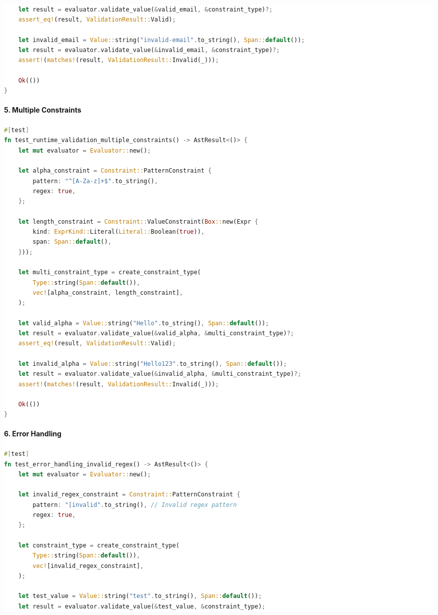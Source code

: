 ```rust
    let result = evaluator.validate_value(&valid_email, &constraint_type)?;
    assert_eq!(result, ValidationResult::Valid);

    let invalid_email = Value::string("invalid-email".to_string(), Span::default());
    let result = evaluator.validate_value(&invalid_email, &constraint_type)?;
    assert!(matches!(result, ValidationResult::Invalid(_)));

    Ok(())
}
```

#### 5. Multiple Constraints

```rust
#[test]
fn test_runtime_validation_multiple_constraints() -> AstResult<()> {
    let mut evaluator = Evaluator::new();

    let alpha_constraint = Constraint::PatternConstraint {
        pattern: "^[A-Za-z]+$".to_string(),
        regex: true,
    };

    let length_constraint = Constraint::ValueConstraint(Box::new(Expr {
        kind: ExprKind::Literal(Literal::Boolean(true)),
        span: Span::default(),
    }));

    let multi_constraint_type = create_constraint_type(
        Type::string(Span::default()),
        vec![alpha_constraint, length_constraint],
    );

    let valid_alpha = Value::string("Hello".to_string(), Span::default());
    let result = evaluator.validate_value(&valid_alpha, &multi_constraint_type)?;
    assert_eq!(result, ValidationResult::Valid);

    let invalid_alpha = Value::string("Hello123".to_string(), Span::default());
    let result = evaluator.validate_value(&invalid_alpha, &multi_constraint_type)?;
    assert!(matches!(result, ValidationResult::Invalid(_)));

    Ok(())
}
```

#### 6. Error Handling

```rust
#[test]
fn test_error_handling_invalid_regex() -> AstResult<()> {
    let mut evaluator = Evaluator::new();

    let invalid_regex_constraint = Constraint::PatternConstraint {
        pattern: "[invalid".to_string(), // Invalid regex pattern
        regex: true,
    };

    let constraint_type = create_constraint_type(
        Type::string(Span::default()),
        vec![invalid_regex_constraint],
    );

    let test_value = Value::string("test".to_string(), Span::default());
    let result = evaluator.validate_value(&test_value, &constraint_type);

```